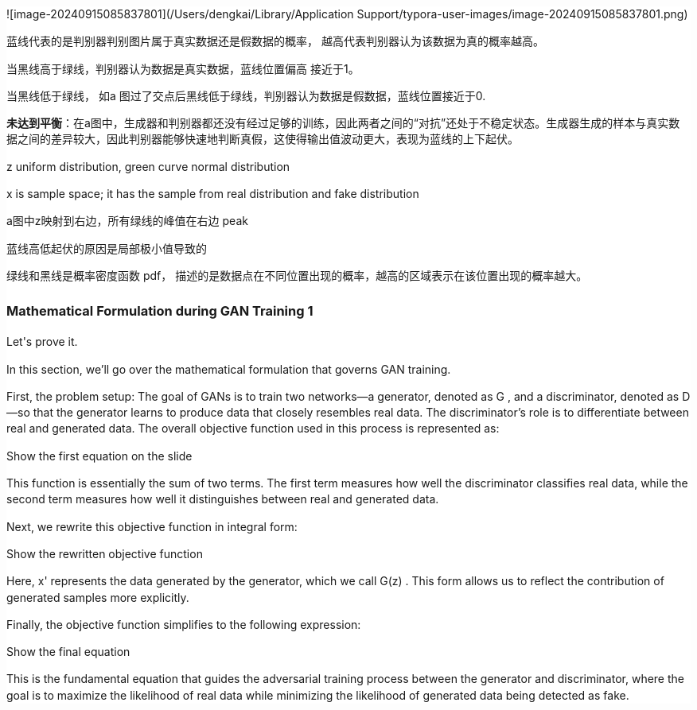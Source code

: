 ![image-20240915085837801](/Users/dengkai/Library/Application Support/typora-user-images/image-20240915085837801.png)

蓝线代表的是判别器判别图片属于真实数据还是假数据的概率， 越高代表判别器认为该数据为真的概率越高。

当黑线高于绿线，判别器认为数据是真实数据，蓝线位置偏高 接近于1。

当黑线低于绿线， 如a 图过了交点后黑线低于绿线，判别器认为数据是假数据，蓝线位置接近于0.

**未达到平衡**：在a图中，生成器和判别器都还没有经过足够的训练，因此两者之间的“对抗”还处于不稳定状态。生成器生成的样本与真实数据之间的差异较大，因此判别器能够快速地判断真假，这使得输出值波动更大，表现为蓝线的上下起伏。



z uniform distribution, green curve normal distribution

x is sample space; it has the sample from real distribution and fake distribution 

a图中z映射到右边，所有绿线的峰值在右边 peak

蓝线高低起伏的原因是局部极小值导致的

绿线和黑线是概率密度函数 pdf， 描述的是数据点在不同位置出现的概率，越高的区域表示在该位置出现的概率越大。

### Mathematical Formulation during GAN Training 1

Let's prove it.





In this section, we’ll go over the mathematical formulation that governs GAN training.

First, the problem setup: The goal of GANs is to train two networks—a generator, denoted as G , and a discriminator, denoted as D —so that the generator learns to produce data that closely resembles real data. The discriminator’s role is to differentiate between real and generated data. The overall objective function used in this process is represented as:



Show the first equation on the slide

This function is essentially the sum of two terms. The first term measures how well the discriminator classifies real data, while the second term measures how well it distinguishes between real and generated data.



Next, we rewrite this objective function in integral form:

Show the rewritten objective function

Here, x' represents the data generated by the generator, which we call G(z) . This form allows us to reflect the contribution of generated samples more explicitly.



Finally, the objective function simplifies to the following expression:

Show the final equation

This is the fundamental equation that guides the adversarial training process between the generator and discriminator, where the goal is to maximize the likelihood of real data while minimizing the likelihood of generated data being detected as fake.
